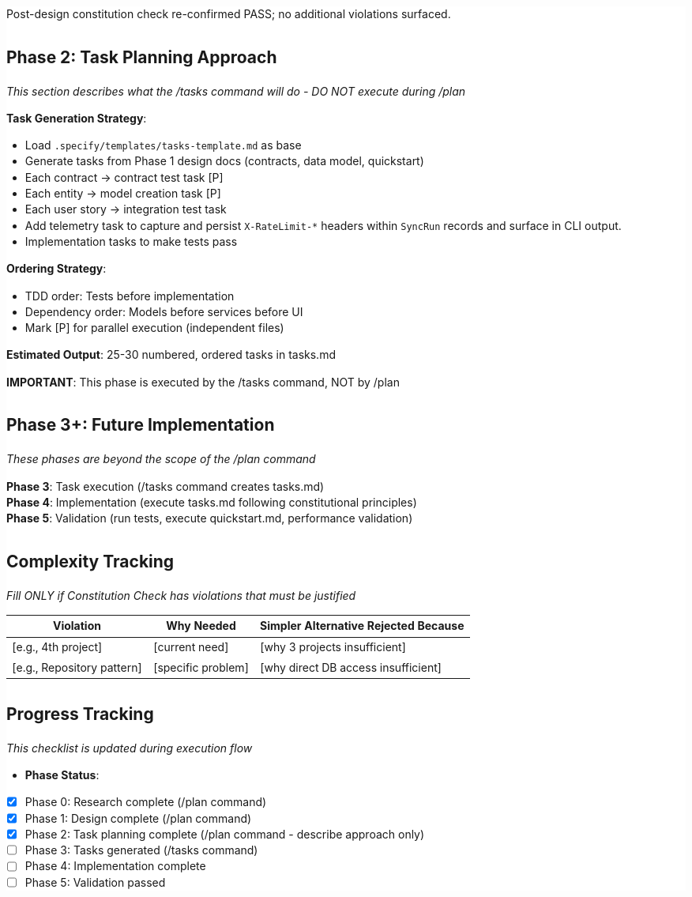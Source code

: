Post-design constitution check re-confirmed PASS; no additional violations surfaced.

## Phase 2: Task Planning Approach
*This section describes what the /tasks command will do - DO NOT execute during /plan*

**Task Generation Strategy**:
- Load `.specify/templates/tasks-template.md` as base
- Generate tasks from Phase 1 design docs (contracts, data model, quickstart)
- Each contract → contract test task [P]
- Each entity → model creation task [P] 
- Each user story → integration test task
- Add telemetry task to capture and persist `X-RateLimit-*` headers within `SyncRun` records and surface in CLI output.
- Implementation tasks to make tests pass

**Ordering Strategy**:
- TDD order: Tests before implementation 
- Dependency order: Models before services before UI
- Mark [P] for parallel execution (independent files)

**Estimated Output**: 25-30 numbered, ordered tasks in tasks.md

**IMPORTANT**: This phase is executed by the /tasks command, NOT by /plan

## Phase 3+: Future Implementation
*These phases are beyond the scope of the /plan command*

**Phase 3**: Task execution (/tasks command creates tasks.md)  
**Phase 4**: Implementation (execute tasks.md following constitutional principles)  
**Phase 5**: Validation (run tests, execute quickstart.md, performance validation)

## Complexity Tracking
*Fill ONLY if Constitution Check has violations that must be justified*

| Violation | Why Needed | Simpler Alternative Rejected Because |
|-----------|------------|-------------------------------------|
| [e.g., 4th project] | [current need] | [why 3 projects insufficient] |
| [e.g., Repository pattern] | [specific problem] | [why direct DB access insufficient] |


## Progress Tracking
*This checklist is updated during execution flow*

- **Phase Status**:
- [x] Phase 0: Research complete (/plan command)
- [x] Phase 1: Design complete (/plan command)
- [x] Phase 2: Task planning complete (/plan command - describe approach only)
- [ ] Phase 3: Tasks generated (/tasks command)
- [ ] Phase 4: Implementation complete
- [ ] Phase 5: Validation passed
